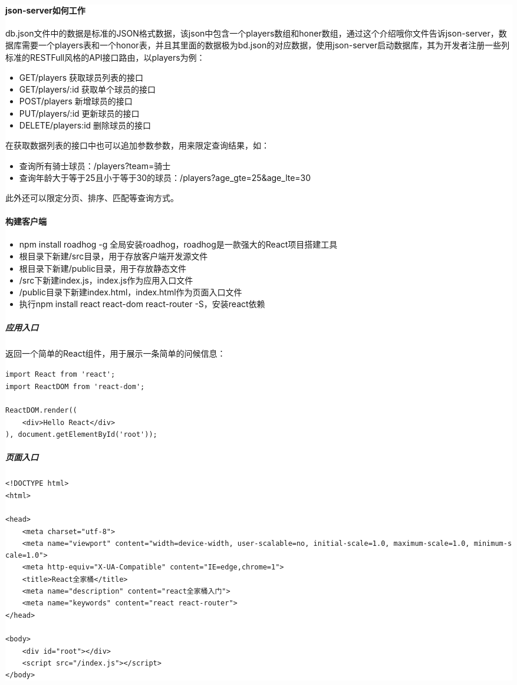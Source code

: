 
#### json-server如何工作

db.json文件中的数据是标准的JSON格式数据，该json中包含一个players数组和honer数组，通过这个介绍哦你文件告诉json-server，数据库需要一个players表和一个honor表，并且其里面的数据极为bd.json的对应数据，使用json-server启动数据库，其为开发者注册一些列标准的RESTFull风格的API接口路由，以players为例：

- GET/players 获取球员列表的接口
- GET/players/:id 获取单个球员的接口
- POST/players 新增球员的接口
- PUT/players/:id 更新球员的接口
- DELETE/players:id 删除球员的接口

在获取数据列表的接口中也可以追加参数参数，用来限定查询结果，如：

- 查询所有骑士球员：/players?team=骑士
- 查询年龄大于等于25且小于等于30的球员：/players?age_gte=25&age_lte=30

此外还可以限定分页、排序、匹配等查询方式。

#### 构建客户端

- npm install roadhog -g 全局安装roadhog，roadhog是一款强大的React项目搭建工具
- 根目录下新建/src目录，用于存放客户端开发源文件
- 根目录下新建/public目录，用于存放静态文件
- /src下新建index.js，index.js作为应用入口文件
- /public目录下新建index.html，index.html作为页面入口文件
- 执行npm install react react-dom react-router -S，安装react依赖

##### 应用入口
返回一个简单的React组件，用于展示一条简单的问候信息：

    import React from 'react';
    import ReactDOM from 'react-dom';

    ReactDOM.render((
        <div>Hello React</div>
    ), document.getElementById('root'));


##### 页面入口

    <!DOCTYPE html>
    <html>

    <head>
        <meta charset="utf-8">
        <meta name="viewport" content="width=device-width, user-scalable=no, initial-scale=1.0, maximum-scale=1.0, minimum-scale=1.0">
        <meta http-equiv="X-UA-Compatible" content="IE=edge,chrome=1">
        <title>React全家桶</title>
        <meta name="description" content="react全家桶入门">
        <meta name="keywords" content="react react-router">
    </head>

    <body>
        <div id="root"></div>
        <script src="/index.js"></script>
    </body>
